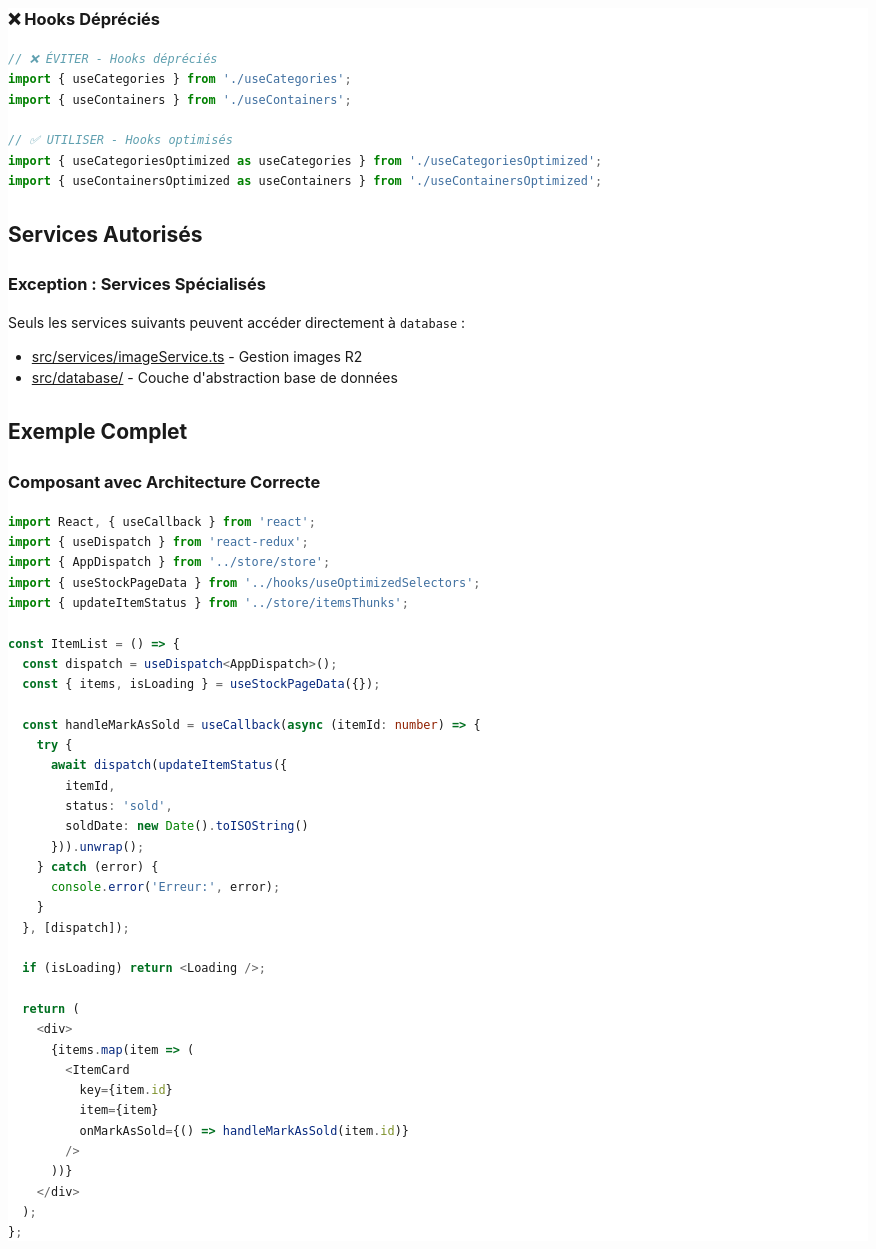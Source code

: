 ### ❌ Hooks Dépréciés
```typescript
// ❌ ÉVITER - Hooks dépréciés
import { useCategories } from './useCategories';
import { useContainers } from './useContainers';

// ✅ UTILISER - Hooks optimisés
import { useCategoriesOptimized as useCategories } from './useCategoriesOptimized';
import { useContainersOptimized as useContainers } from './useContainersOptimized';
```

## Services Autorisés

### Exception : Services Spécialisés
Seuls les services suivants peuvent accéder directement à `database` :
- [src/services/imageService.ts](mdc:src/services/imageService.ts) - Gestion images R2
- [src/database/](mdc:src/database) - Couche d'abstraction base de données

## Exemple Complet

### Composant avec Architecture Correcte
```typescript
import React, { useCallback } from 'react';
import { useDispatch } from 'react-redux';
import { AppDispatch } from '../store/store';
import { useStockPageData } from '../hooks/useOptimizedSelectors';
import { updateItemStatus } from '../store/itemsThunks';

const ItemList = () => {
  const dispatch = useDispatch<AppDispatch>();
  const { items, isLoading } = useStockPageData({});

  const handleMarkAsSold = useCallback(async (itemId: number) => {
    try {
      await dispatch(updateItemStatus({ 
        itemId, 
        status: 'sold',
        soldDate: new Date().toISOString()
      })).unwrap();
    } catch (error) {
      console.error('Erreur:', error);
    }
  }, [dispatch]);

  if (isLoading) return <Loading />;

  return (
    <div>
      {items.map(item => (
        <ItemCard 
          key={item.id} 
          item={item} 
          onMarkAsSold={() => handleMarkAsSold(item.id)}
        />
      ))}
    </div>
  );
};
```
